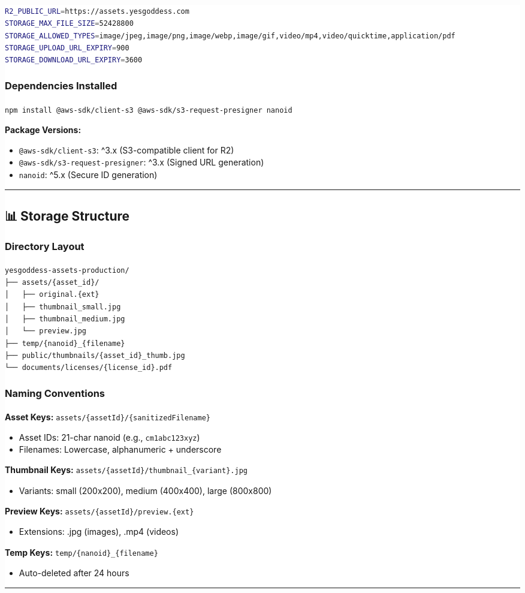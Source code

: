 ```bash
R2_PUBLIC_URL=https://assets.yesgoddess.com
STORAGE_MAX_FILE_SIZE=52428800
STORAGE_ALLOWED_TYPES=image/jpeg,image/png,image/webp,image/gif,video/mp4,video/quicktime,application/pdf
STORAGE_UPLOAD_URL_EXPIRY=900
STORAGE_DOWNLOAD_URL_EXPIRY=3600
```

### Dependencies Installed

```bash
npm install @aws-sdk/client-s3 @aws-sdk/s3-request-presigner nanoid
```

**Package Versions:**
- `@aws-sdk/client-s3`: ^3.x (S3-compatible client for R2)
- `@aws-sdk/s3-request-presigner`: ^3.x (Signed URL generation)
- `nanoid`: ^5.x (Secure ID generation)

---

## 📊 Storage Structure

### Directory Layout

```
yesgoddess-assets-production/
├── assets/{asset_id}/
│   ├── original.{ext}
│   ├── thumbnail_small.jpg
│   ├── thumbnail_medium.jpg
│   └── preview.jpg
├── temp/{nanoid}_{filename}
├── public/thumbnails/{asset_id}_thumb.jpg
└── documents/licenses/{license_id}.pdf
```

### Naming Conventions

**Asset Keys:** `assets/{assetId}/{sanitizedFilename}`
- Asset IDs: 21-char nanoid (e.g., `cm1abc123xyz`)
- Filenames: Lowercase, alphanumeric + underscore

**Thumbnail Keys:** `assets/{assetId}/thumbnail_{variant}.jpg`
- Variants: small (200x200), medium (400x400), large (800x800)

**Preview Keys:** `assets/{assetId}/preview.{ext}`
- Extensions: .jpg (images), .mp4 (videos)

**Temp Keys:** `temp/{nanoid}_{filename}`
- Auto-deleted after 24 hours

---
